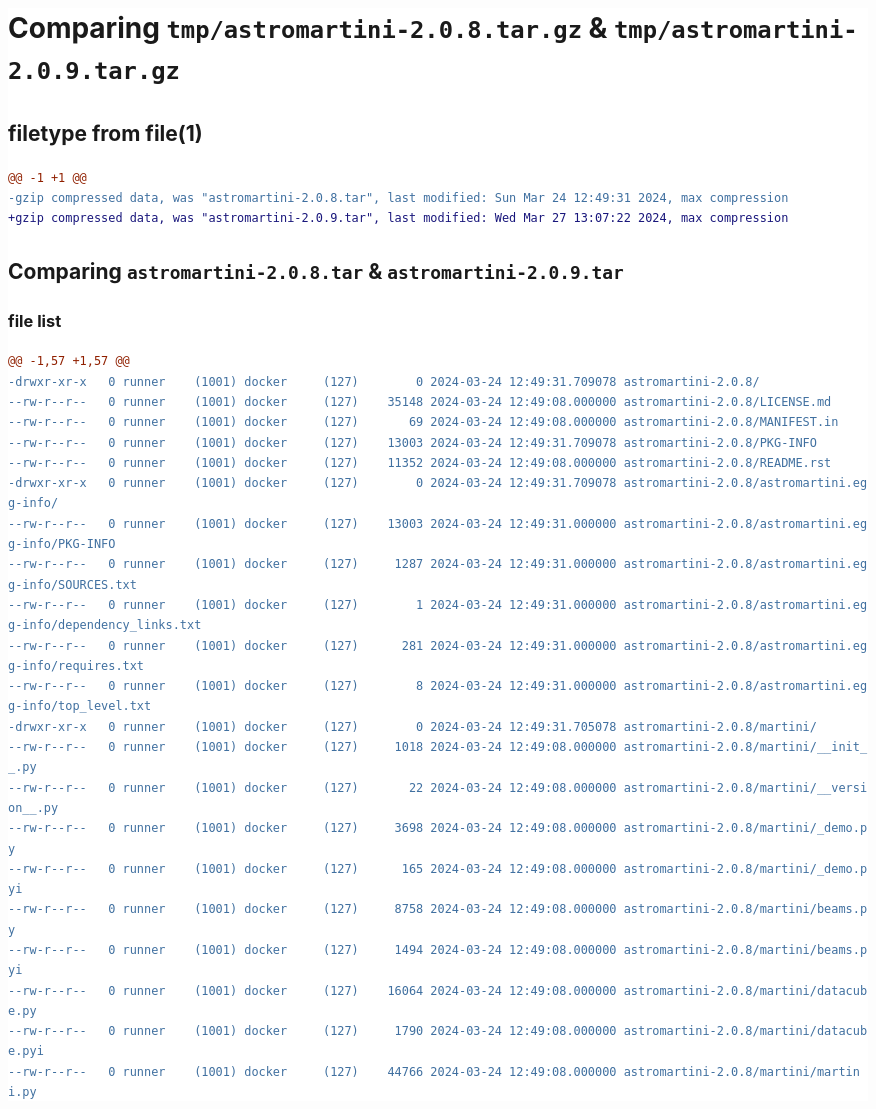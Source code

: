# Comparing `tmp/astromartini-2.0.8.tar.gz` & `tmp/astromartini-2.0.9.tar.gz`

## filetype from file(1)

```diff
@@ -1 +1 @@
-gzip compressed data, was "astromartini-2.0.8.tar", last modified: Sun Mar 24 12:49:31 2024, max compression
+gzip compressed data, was "astromartini-2.0.9.tar", last modified: Wed Mar 27 13:07:22 2024, max compression
```

## Comparing `astromartini-2.0.8.tar` & `astromartini-2.0.9.tar`

### file list

```diff
@@ -1,57 +1,57 @@
-drwxr-xr-x   0 runner    (1001) docker     (127)        0 2024-03-24 12:49:31.709078 astromartini-2.0.8/
--rw-r--r--   0 runner    (1001) docker     (127)    35148 2024-03-24 12:49:08.000000 astromartini-2.0.8/LICENSE.md
--rw-r--r--   0 runner    (1001) docker     (127)       69 2024-03-24 12:49:08.000000 astromartini-2.0.8/MANIFEST.in
--rw-r--r--   0 runner    (1001) docker     (127)    13003 2024-03-24 12:49:31.709078 astromartini-2.0.8/PKG-INFO
--rw-r--r--   0 runner    (1001) docker     (127)    11352 2024-03-24 12:49:08.000000 astromartini-2.0.8/README.rst
-drwxr-xr-x   0 runner    (1001) docker     (127)        0 2024-03-24 12:49:31.709078 astromartini-2.0.8/astromartini.egg-info/
--rw-r--r--   0 runner    (1001) docker     (127)    13003 2024-03-24 12:49:31.000000 astromartini-2.0.8/astromartini.egg-info/PKG-INFO
--rw-r--r--   0 runner    (1001) docker     (127)     1287 2024-03-24 12:49:31.000000 astromartini-2.0.8/astromartini.egg-info/SOURCES.txt
--rw-r--r--   0 runner    (1001) docker     (127)        1 2024-03-24 12:49:31.000000 astromartini-2.0.8/astromartini.egg-info/dependency_links.txt
--rw-r--r--   0 runner    (1001) docker     (127)      281 2024-03-24 12:49:31.000000 astromartini-2.0.8/astromartini.egg-info/requires.txt
--rw-r--r--   0 runner    (1001) docker     (127)        8 2024-03-24 12:49:31.000000 astromartini-2.0.8/astromartini.egg-info/top_level.txt
-drwxr-xr-x   0 runner    (1001) docker     (127)        0 2024-03-24 12:49:31.705078 astromartini-2.0.8/martini/
--rw-r--r--   0 runner    (1001) docker     (127)     1018 2024-03-24 12:49:08.000000 astromartini-2.0.8/martini/__init__.py
--rw-r--r--   0 runner    (1001) docker     (127)       22 2024-03-24 12:49:08.000000 astromartini-2.0.8/martini/__version__.py
--rw-r--r--   0 runner    (1001) docker     (127)     3698 2024-03-24 12:49:08.000000 astromartini-2.0.8/martini/_demo.py
--rw-r--r--   0 runner    (1001) docker     (127)      165 2024-03-24 12:49:08.000000 astromartini-2.0.8/martini/_demo.pyi
--rw-r--r--   0 runner    (1001) docker     (127)     8758 2024-03-24 12:49:08.000000 astromartini-2.0.8/martini/beams.py
--rw-r--r--   0 runner    (1001) docker     (127)     1494 2024-03-24 12:49:08.000000 astromartini-2.0.8/martini/beams.pyi
--rw-r--r--   0 runner    (1001) docker     (127)    16064 2024-03-24 12:49:08.000000 astromartini-2.0.8/martini/datacube.py
--rw-r--r--   0 runner    (1001) docker     (127)     1790 2024-03-24 12:49:08.000000 astromartini-2.0.8/martini/datacube.pyi
--rw-r--r--   0 runner    (1001) docker     (127)    44766 2024-03-24 12:49:08.000000 astromartini-2.0.8/martini/martini.py
```